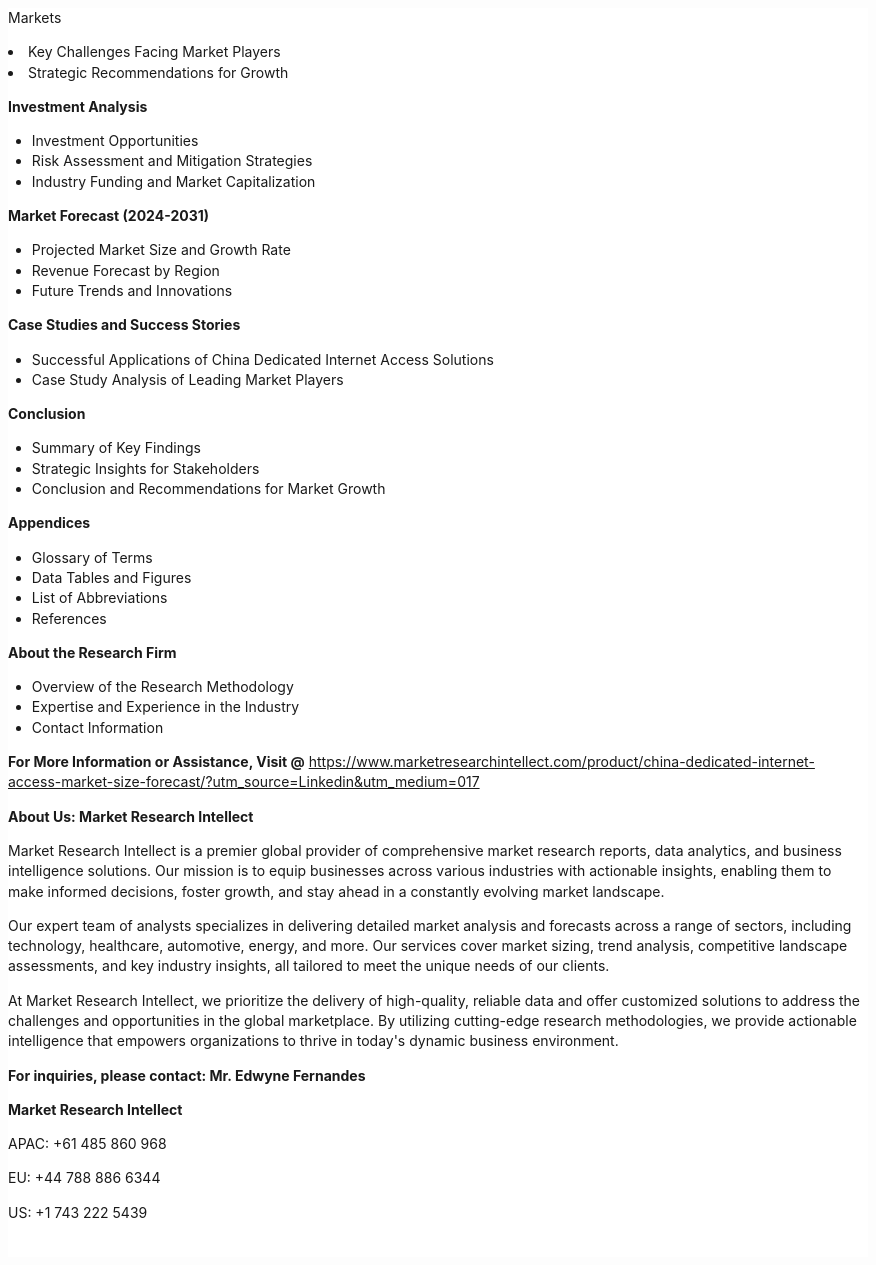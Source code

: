 Markets</li><li>Key Challenges Facing Market Players</li><li>Strategic Recommendations for Growth</li></ul><p><strong>Investment Analysis</strong></p><ul><li>Investment Opportunities</li><li>Risk Assessment and Mitigation Strategies</li><li>Industry Funding and Market Capitalization</li></ul><p><strong>Market Forecast (2024-2031)</strong></p><ul><li>Projected Market Size and Growth Rate</li><li>Revenue Forecast by Region</li><li>Future Trends and Innovations</li></ul><p><strong>Case Studies and Success Stories</strong></p><ul><li>Successful Applications of China Dedicated Internet Access Solutions</li><li>Case Study Analysis of Leading Market Players</li></ul><p><strong>Conclusion</strong></p><ul><li>Summary of Key Findings</li><li>Strategic Insights for Stakeholders</li><li>Conclusion and Recommendations for Market Growth</li></ul><p><strong>Appendices</strong></p><ul><li>Glossary of Terms</li><li>Data Tables and Figures</li><li>List of Abbreviations</li><li>References</li></ul><p><strong>About the Research Firm</strong></p><ul><li>Overview of the Research Methodology</li><li>Expertise and Experience in the Industry</li><li>Contact Information</li></ul></div><div class="article-main__content" data-test-id="publishing-text-block"><p><span class="font-[700]"><strong>For More Information or Assistance, Visit @</strong>&nbsp;<a href="https://www.marketresearchintellect.com/product/china-dedicated-internet-access-market-size-forecast/?utm_source=Linkedin&utm_medium=017">https://www.marketresearchintellect.com/product/china-dedicated-internet-access-market-size-forecast/?utm_source=Linkedin&utm_medium=017</a></span></p><p><strong>About Us: Market Research Intellect</strong></p><p>Market Research Intellect is a premier global provider of comprehensive market research reports, data analytics, and business intelligence solutions. Our mission is to equip businesses across various industries with actionable insights, enabling them to make informed decisions, foster growth, and stay ahead in a constantly evolving market landscape.</p><p>Our expert team of analysts specializes in delivering detailed market analysis and forecasts across a range of sectors, including technology, healthcare, automotive, energy, and more. Our services cover market sizing, trend analysis, competitive landscape assessments, and key industry insights, all tailored to meet the unique needs of our clients.</p><p>At Market Research Intellect, we prioritize the delivery of high-quality, reliable data and offer customized solutions to address the challenges and opportunities in the global marketplace. By utilizing cutting-edge research methodologies, we provide actionable intelligence that empowers organizations to thrive in today's dynamic business environment.</p><p><strong>For inquiries, please contact: Mr. Edwyne Fernandes</strong></p><p><strong>Market Research Intellect</strong></p><p>APAC: +61 485 860 968</p><p>EU: +44 788 886 6344</p><p>US: +1 743 222 5439</p></div><div class="article-main__content" data-test-id="publishing-text-block">&nbsp;</div>
